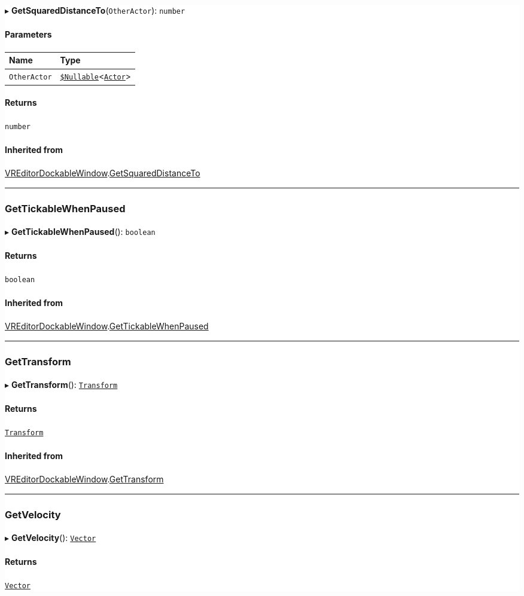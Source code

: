 ▸ **GetSquaredDistanceTo**(`OtherActor`): `number`

#### Parameters

| Name | Type |
| :------ | :------ |
| `OtherActor` | [`$Nullable`](../modules/puerts.md#$nullable)<[`Actor`](ue_ue.Actor.md)\> |

#### Returns

`number`

#### Inherited from

[VREditorDockableWindow](ue_ue.VREditorDockableWindow.md).[GetSquaredDistanceTo](ue_ue.VREditorDockableWindow.md#getsquareddistanceto)

___

### GetTickableWhenPaused

▸ **GetTickableWhenPaused**(): `boolean`

#### Returns

`boolean`

#### Inherited from

[VREditorDockableWindow](ue_ue.VREditorDockableWindow.md).[GetTickableWhenPaused](ue_ue.VREditorDockableWindow.md#gettickablewhenpaused)

___

### GetTransform

▸ **GetTransform**(): [`Transform`](ue_ue_s.Transform.md)

#### Returns

[`Transform`](ue_ue_s.Transform.md)

#### Inherited from

[VREditorDockableWindow](ue_ue.VREditorDockableWindow.md).[GetTransform](ue_ue.VREditorDockableWindow.md#gettransform)

___

### GetVelocity

▸ **GetVelocity**(): [`Vector`](ue_ue_s.Vector.md)

#### Returns

[`Vector`](ue_ue_s.Vector.md)
